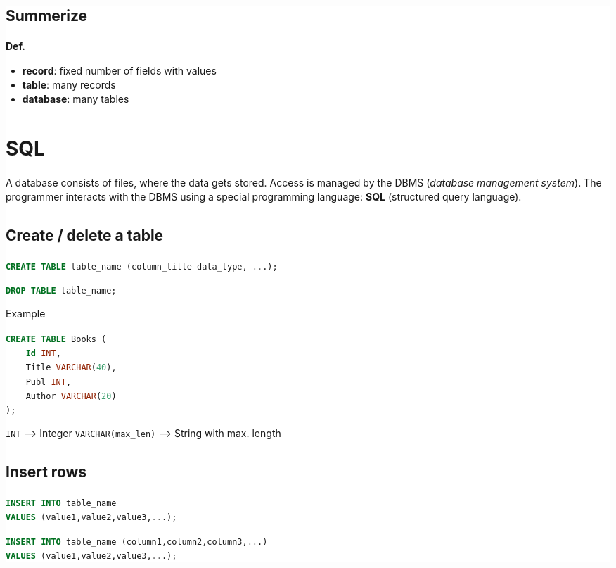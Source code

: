 
## Summerize


**Def.**

- **record**: fixed number of fields with values
- **table**: many records
- **database**: many tables



# SQL

A database consists of files, where the data gets stored. Access is managed by the DBMS (*database management system*). The programmer interacts with the DBMS using a special programming language:
**SQL** (structured query language).



## Create / delete a table

```sql
CREATE TABLE table_name (column_title data_type, ...);
```

```sql
DROP TABLE table_name;
```

Example
```sql
CREATE TABLE Books (
    Id INT,
    Title VARCHAR(40),
    Publ INT,
    Author VARCHAR(20)
);
```

`INT` ⟶ Integer
`VARCHAR(max_len)` ⟶ String with max. length




## Insert rows

```sql
INSERT INTO table_name
VALUES (value1,value2,value3,...);
```

```sql
INSERT INTO table_name (column1,column2,column3,...)
VALUES (value1,value2,value3,...);
```
